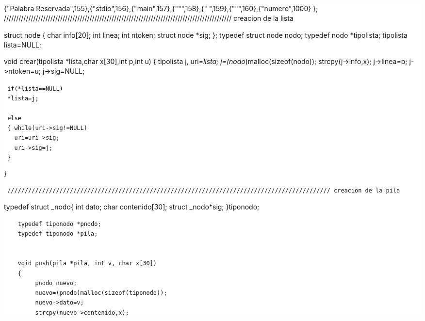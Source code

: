 {"Palabra Reservada",155},{"stdio",156},{"main",157},{"\"",158},{" ",159},{"\"",160},{"numero",1000}
};
///////////////////////////////////////////////////////////////////////////////////////////// creacion de la lista



struct node
    {
     char info[20];
     int linea;
     int ntoken;
     struct node *sig;
    };
    typedef struct node nodo;
    typedef nodo *tipolista;
    tipolista lista=NULL;



void crear(tipolista *lista,char x[30],int p,int u)
  {
     tipolista j, uri=*lista;
     j=(nodo*)malloc(sizeof(nodo));
     strcpy(j->info,x);
     j->linea=p;
     j->ntoken=u;
     j->sig=NULL;

     if(*lista==NULL)
     *lista=j;

     else
     { while(uri->sig!=NULL)
       uri=uri->sig;
       uri->sig=j;
     }
  }
  
     ///////////////////////////////////////////////////////////////////////////////////////////// creacion de la pila

typedef struct _nodo{
        int dato;
        char contenido[30];
        struct _nodo*sig;
        }tiponodo;
        
        typedef tiponodo *pnodo;
        typedef tiponodo *pila;
        
        
        void push(pila *pila, int v, char x[30])
        {
             pnodo nuevo;
             nuevo=(pnodo)malloc(sizeof(tiponodo));
             nuevo->dato=v;
             strcpy(nuevo->contenido,x);
             